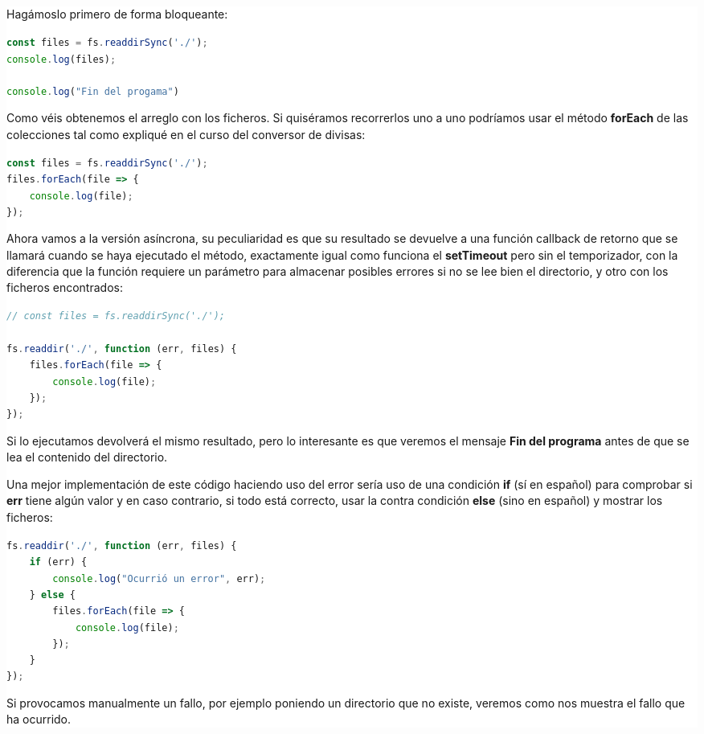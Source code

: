 Hagámoslo primero de forma bloqueante:

```javascript
const files = fs.readdirSync('./');
console.log(files);

console.log("Fin del progama")
```

Como véis obtenemos el arreglo con los ficheros. Si quiséramos recorrerlos uno a uno podríamos usar el método **forEach** de las colecciones tal como expliqué en el curso del conversor de divisas:

```javascript
const files = fs.readdirSync('./');
files.forEach(file => {
    console.log(file);
});
```

Ahora vamos a la versión asíncrona, su peculiaridad es que su resultado se devuelve a una función callback de retorno que se llamará cuando se haya ejecutado el método, exactamente igual como funciona el **setTimeout** pero sin el temporizador, con la diferencia que la función requiere un parámetro para almacenar posibles errores si no se lee bien el directorio, y otro con los ficheros encontrados:

```javascript
// const files = fs.readdirSync('./');

fs.readdir('./', function (err, files) {
	files.forEach(file => {
	    console.log(file);
	});
});
```

Si lo ejecutamos devolverá el mismo resultado, pero lo interesante es que veremos el mensaje **Fin del programa** antes de que se lea el contenido del directorio. 

Una mejor implementación de este código haciendo uso del error sería uso de una condición **if** (sí en español) para comprobar si **err** tiene algún valor y en caso contrario, si todo está correcto, usar la contra condición **else** (sino en español) y mostrar los ficheros:

```javascript
fs.readdir('./', function (err, files) {
	if (err) {
		console.log("Ocurrió un error", err);
	} else {
		files.forEach(file => {
		    console.log(file);
		});
	}
});
```

Si provocamos manualmente un fallo, por ejemplo poniendo un directorio que no existe, veremos como nos muestra el fallo que ha ocurrido.
